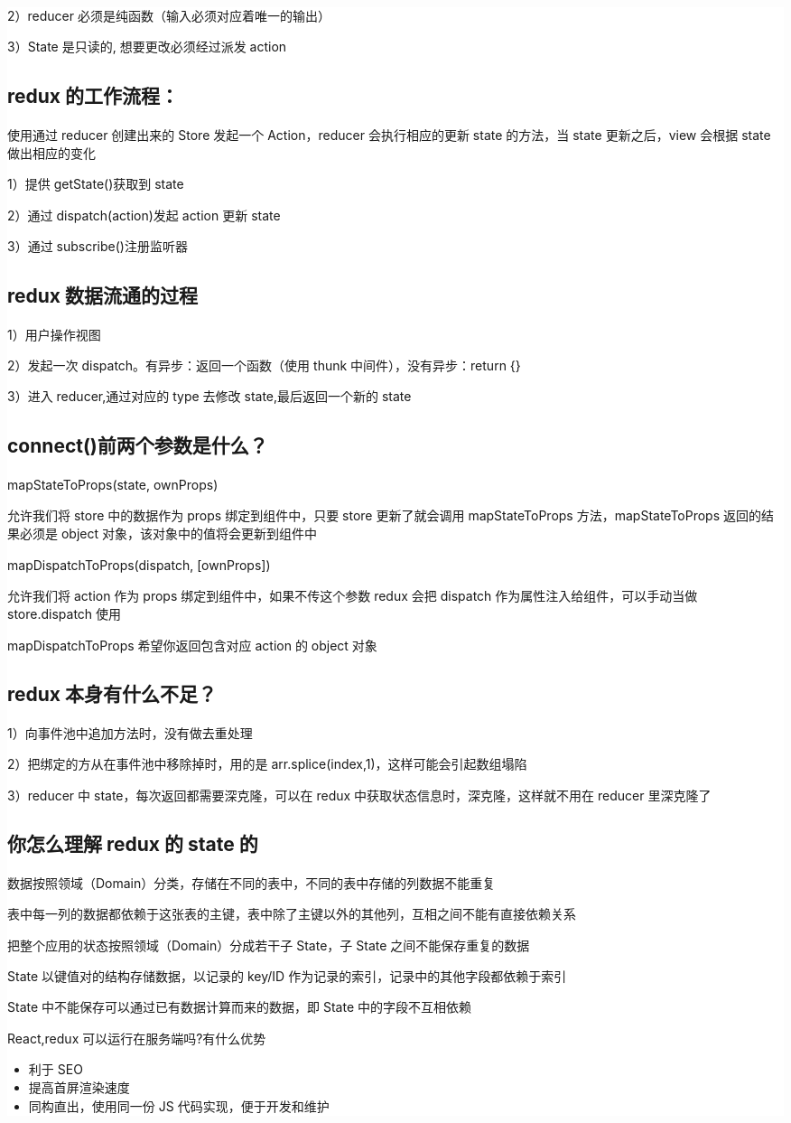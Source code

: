 2）reducer 必须是纯函数（输入必须对应着唯一的输出）

3）State 是只读的, 想要更改必须经过派发 action

## redux 的工作流程：

使用通过 reducer 创建出来的 Store 发起一个 Action，reducer 会执行相应的更新 state 的方法，当 state 更新之后，view 会根据 state 做出相应的变化

1）提供 getState()获取到 state

2）通过 dispatch(action)发起 action 更新 state

3）通过 subscribe()注册监听器

## redux 数据流通的过程

1）用户操作视图

2）发起一次 dispatch。有异步：返回一个函数（使用 thunk 中间件），没有异步：return {}

3）进入 reducer,通过对应的 type 去修改 state,最后返回一个新的 state

## connect()前两个参数是什么？

mapStateToProps(state, ownProps)

允许我们将 store 中的数据作为 props 绑定到组件中，只要 store 更新了就会调用 mapStateToProps 方法，mapStateToProps 返回的结果必须是 object 对象，该对象中的值将会更新到组件中

mapDispatchToProps(dispatch, [ownProps])

允许我们将 action 作为 props 绑定到组件中，如果不传这个参数 redux 会把 dispatch 作为属性注入给组件，可以手动当做 store.dispatch 使用

mapDispatchToProps 希望你返回包含对应 action 的 object 对象

## redux 本身有什么不足？

1）向事件池中追加方法时，没有做去重处理

2）把绑定的方从在事件池中移除掉时，用的是 arr.splice(index,1)，这样可能会引起数组塌陷

3）reducer 中 state，每次返回都需要深克隆，可以在 redux 中获取状态信息时，深克隆，这样就不用在 reducer 里深克隆了

## 你怎么理解 redux 的 state 的

数据按照领域（Domain）分类，存储在不同的表中，不同的表中存储的列数据不能重复

表中每一列的数据都依赖于这张表的主键，表中除了主键以外的其他列，互相之间不能有直接依赖关系

把整个应用的状态按照领域（Domain）分成若干子 State，子 State 之间不能保存重复的数据

State 以键值对的结构存储数据，以记录的 key/ID 作为记录的索引，记录中的其他字段都依赖于索引

State 中不能保存可以通过已有数据计算而来的数据，即 State 中的字段不互相依赖

React,redux 可以运行在服务端吗?有什么优势

- 利于 SEO
- 提高首屏渲染速度
- 同构直出，使用同一份 JS 代码实现，便于开发和维护
